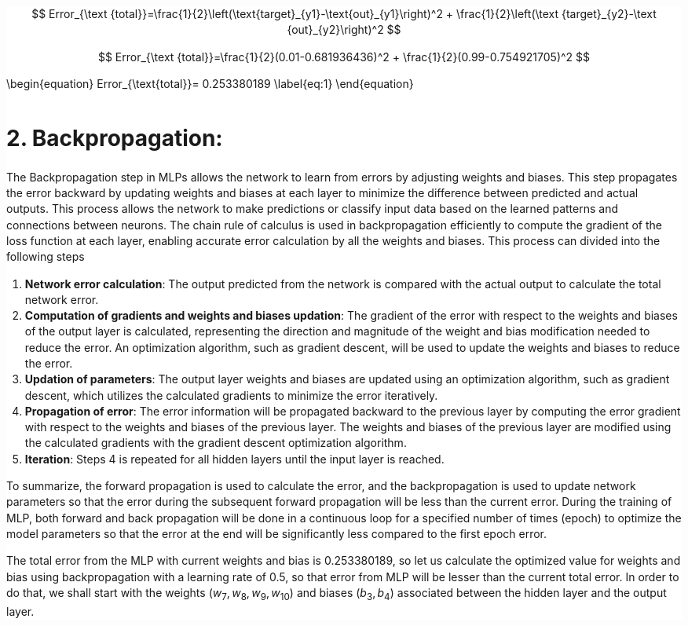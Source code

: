 
$$
Error_{\text {total}}=\frac{1}{2}\left(\text{target}_{y1}-\text{out}_{y1}\right)^2 + \frac{1}{2}\left(\text {target}_{y2}-\text {out}_{y2}\right)^2
$$

$$
Error_{\text {total}}=\frac{1}{2}(0.01-0.681936436)^2 + \frac{1}{2}(0.99-0.754921705)^2
$$

\begin{equation}
  Error_{\text{total}}= 0.253380189
  \label{eq:1}
\end{equation}


<script src="https://gist.github.com/svgurlahosur/8f62f66f52ab7c6b7e646c549e8e107e.js"></script>


# 2. Backpropagation:

The Backpropagation step in MLPs allows the network to learn from errors by adjusting weights and biases. This step propagates the error backward by updating weights and biases at each layer to minimize the difference between predicted and actual outputs. This process allows the network to make predictions or classify input data based on the learned patterns and connections between neurons. The chain rule of calculus is used in backpropagation efficiently to compute the gradient of the loss function at each layer, enabling accurate error calculation by all the weights and biases. This process can divided into the following steps

1. **Network error calculation**: The output predicted from the network is compared with the actual output to calculate the total network error.
2. **Computation of gradients and weights and biases updation**: The gradient of the error with respect to the weights and biases of the output layer is calculated, representing the direction and magnitude of the weight and bias modification needed to reduce the error. An optimization algorithm, such as gradient descent, will be used to update the weights and biases to reduce the error.
3. **Updation of parameters**: The output layer weights and biases are updated using an optimization algorithm, such as gradient descent, which utilizes the calculated gradients to minimize the error iteratively.
4. **Propagation of error**: The error information will be propagated backward to the previous layer by computing the error gradient with respect to the weights and biases of the previous layer. The weights and biases of the previous layer are modified using the calculated gradients with the gradient descent optimization algorithm.
5. **Iteration**: Steps 4 is repeated for all hidden layers until the input layer is reached.

To summarize, the forward propagation is used to calculate the error, and the backpropagation is used to update network parameters so that the error during the subsequent forward propagation will be less than the current error. During the training of MLP, both forward and back propagation will be done in a continuous loop for a specified number of times (epoch) to optimize the model parameters so that the error at the end will be significantly less compared to the first epoch error.

The total error from the MLP with current weights and bias is 0.253380189, so let us calculate the optimized value for weights and bias using backpropagation with a learning rate of 0.5, so that error from MLP will be lesser than the current total error. In order to do that, we shall start with the weights ($w_7, w_8, w_9, w_{10}$) and biases ($b_3, b_4$) associated between the hidden layer and the output layer.
